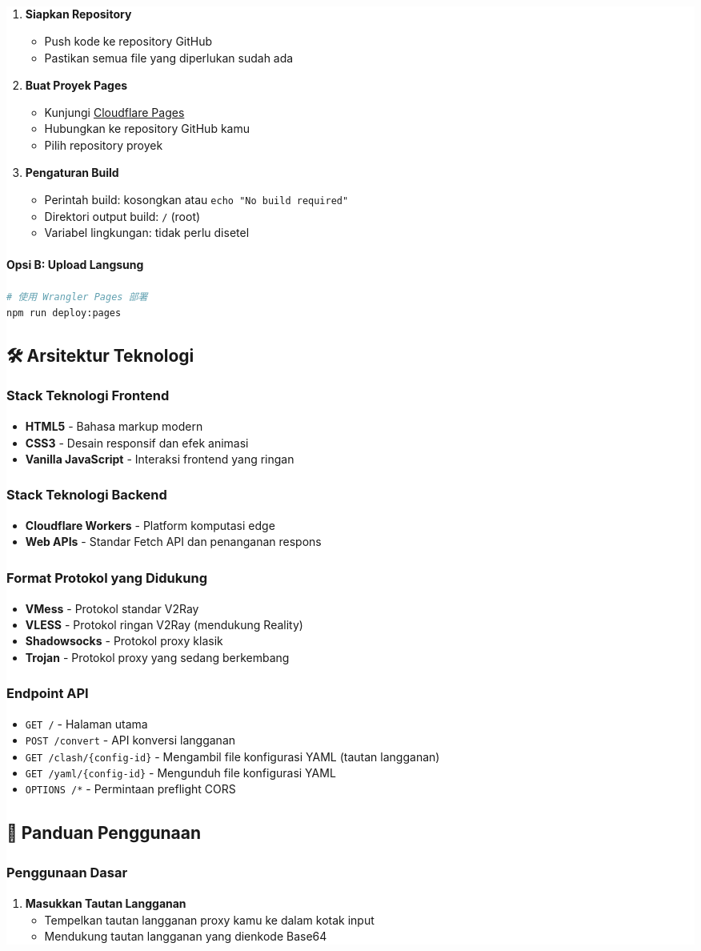 1. **Siapkan Repository**
   - Push kode ke repository GitHub
   - Pastikan semua file yang diperlukan sudah ada

2. **Buat Proyek Pages**
   - Kunjungi [Cloudflare Pages](https://pages.cloudflare.com/)
   - Hubungkan ke repository GitHub kamu
   - Pilih repository proyek

3. **Pengaturan Build**
   - Perintah build: kosongkan atau `echo "No build required"`
   - Direktori output build: `/` (root)
   - Variabel lingkungan: tidak perlu disetel

#### Opsi B: Upload Langsung

```bash
# 使用 Wrangler Pages 部署
npm run deploy:pages
```

## 🛠️ Arsitektur Teknologi

### Stack Teknologi Frontend
- **HTML5** - Bahasa markup modern
- **CSS3** - Desain responsif dan efek animasi
- **Vanilla JavaScript** - Interaksi frontend yang ringan

### Stack Teknologi Backend
- **Cloudflare Workers** - Platform komputasi edge
- **Web APIs** - Standar Fetch API dan penanganan respons

### Format Protokol yang Didukung
- **VMess** - Protokol standar V2Ray
- **VLESS** - Protokol ringan V2Ray (mendukung Reality)
- **Shadowsocks** - Protokol proxy klasik
- **Trojan** - Protokol proxy yang sedang berkembang

### Endpoint API
- `GET /` - Halaman utama
- `POST /convert` - API konversi langganan
- `GET /clash/{config-id}` - Mengambil file konfigurasi YAML (tautan langganan)
- `GET /yaml/{config-id}` - Mengunduh file konfigurasi YAML
- `OPTIONS /*` - Permintaan preflight CORS

## 📖 Panduan Penggunaan

### Penggunaan Dasar

1. **Masukkan Tautan Langganan**
   - Tempelkan tautan langganan proxy kamu ke dalam kotak input
   - Mendukung tautan langganan yang dienkode Base64
